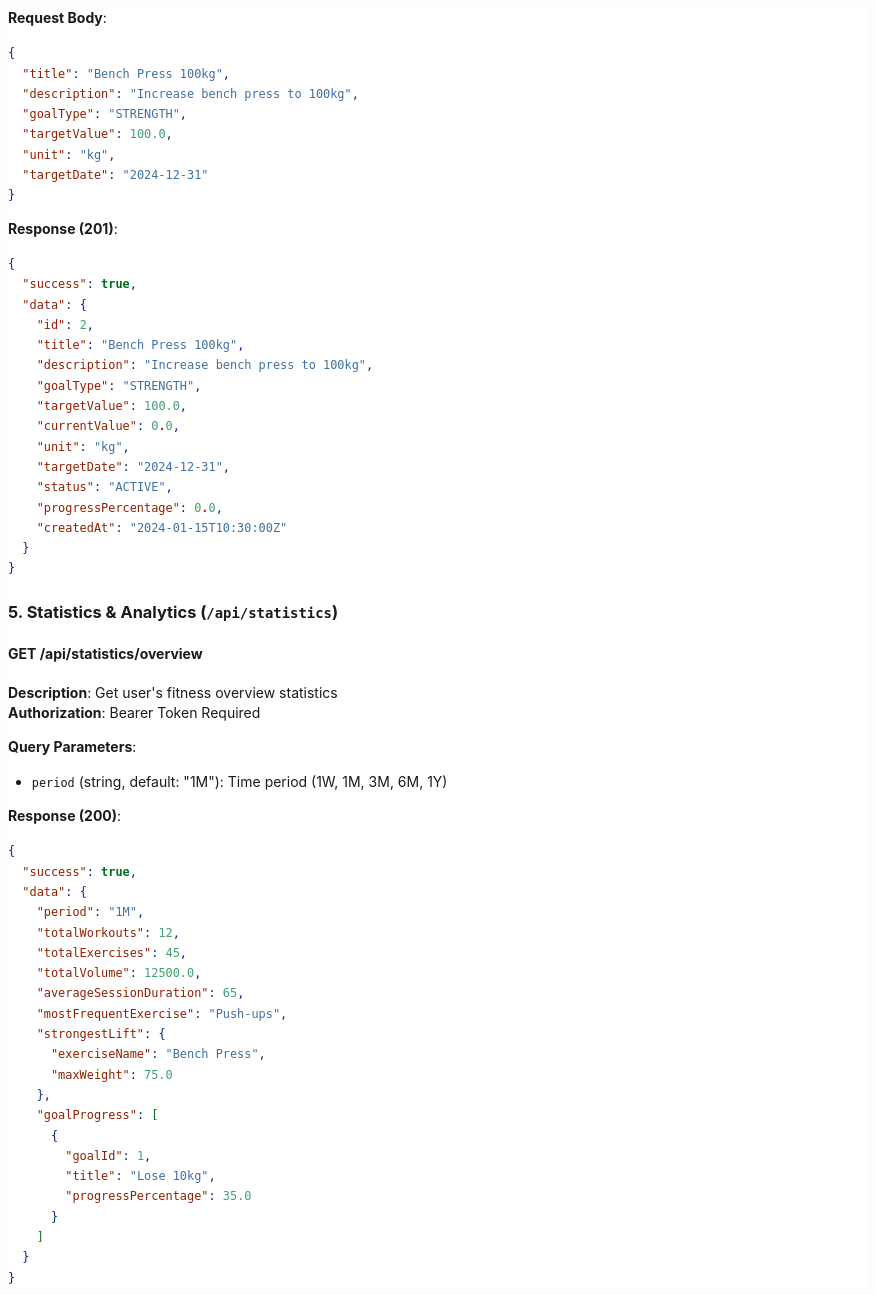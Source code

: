 **Request Body**:
```json
{
  "title": "Bench Press 100kg",
  "description": "Increase bench press to 100kg",
  "goalType": "STRENGTH",
  "targetValue": 100.0,
  "unit": "kg",
  "targetDate": "2024-12-31"
}
```

**Response (201)**:
```json
{
  "success": true,
  "data": {
    "id": 2,
    "title": "Bench Press 100kg",
    "description": "Increase bench press to 100kg",
    "goalType": "STRENGTH",
    "targetValue": 100.0,
    "currentValue": 0.0,
    "unit": "kg",
    "targetDate": "2024-12-31",
    "status": "ACTIVE",
    "progressPercentage": 0.0,
    "createdAt": "2024-01-15T10:30:00Z"
  }
}
```

### 5. Statistics & Analytics (`/api/statistics`)

#### GET /api/statistics/overview
**Description**: Get user's fitness overview statistics  
**Authorization**: Bearer Token Required

**Query Parameters**:
- `period` (string, default: "1M"): Time period (1W, 1M, 3M, 6M, 1Y)

**Response (200)**:
```json
{
  "success": true,
  "data": {
    "period": "1M",
    "totalWorkouts": 12,
    "totalExercises": 45,
    "totalVolume": 12500.0,
    "averageSessionDuration": 65,
    "mostFrequentExercise": "Push-ups",
    "strongestLift": {
      "exerciseName": "Bench Press",
      "maxWeight": 75.0
    },
    "goalProgress": [
      {
        "goalId": 1,
        "title": "Lose 10kg",
        "progressPercentage": 35.0
      }
    ]
  }
}
```